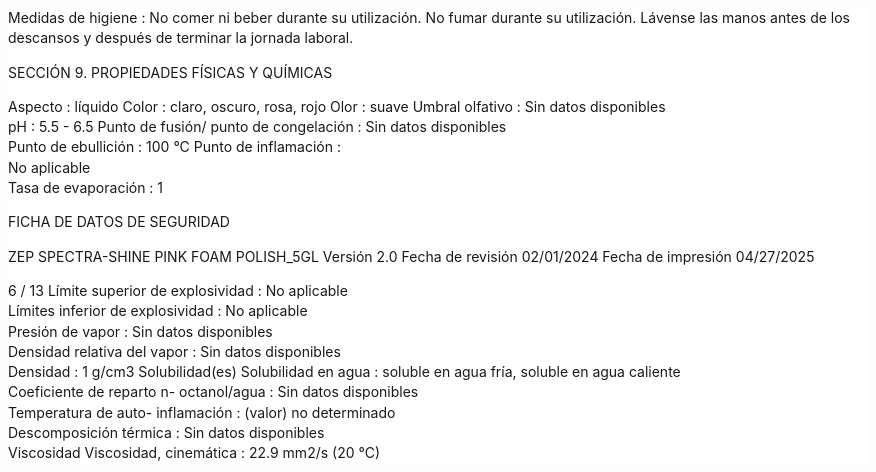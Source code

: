 Medidas de higiene 
: No comer ni beber durante su utilización. 
No fumar durante su utilización. 
Lávense las manos antes de los descansos y después de 
terminar la jornada laboral. 
 
 
 
 
SECCIÓN 9. PROPIEDADES FÍSICAS Y QUÍMICAS 
 
Aspecto 
: líquido 
Color 
:  claro, oscuro, rosa, rojo 
Olor 
:  suave 
Umbral olfativo 
:  Sin datos disponibles  
pH 
: 5.5 - 6.5 
Punto de fusión/ punto de 
congelación 
: Sin datos disponibles  
Punto de ebullición 
: 100 °C 
Punto de inflamación 
:  
No aplicable  
Tasa de evaporación 
:  1 
 
FICHA DE DATOS DE SEGURIDAD 
 
ZEP SPECTRA-SHINE PINK FOAM POLISH_5GL 
Versión 2.0 
Fecha de revisión 02/01/2024 
Fecha de impresión 
04/27/2025  
 
 
6 / 13 
Límite superior de 
explosividad 
: No aplicable  
Límites inferior de 
explosividad 
: No aplicable  
Presión de vapor 
: Sin datos disponibles  
Densidad relativa del vapor 
: Sin datos disponibles  
Densidad 
: 1 g/cm3 
Solubilidad(es) 
Solubilidad en agua 
: soluble en agua fría, soluble en agua caliente  
Coeficiente de reparto n-
octanol/agua 
: Sin datos disponibles  
Temperatura de auto-
inflamación 
: (valor) no determinado  
Descomposición térmica 
:  Sin datos disponibles  
Viscosidad 
Viscosidad, cinemática 
: 22.9 mm2/s (20 °C) 